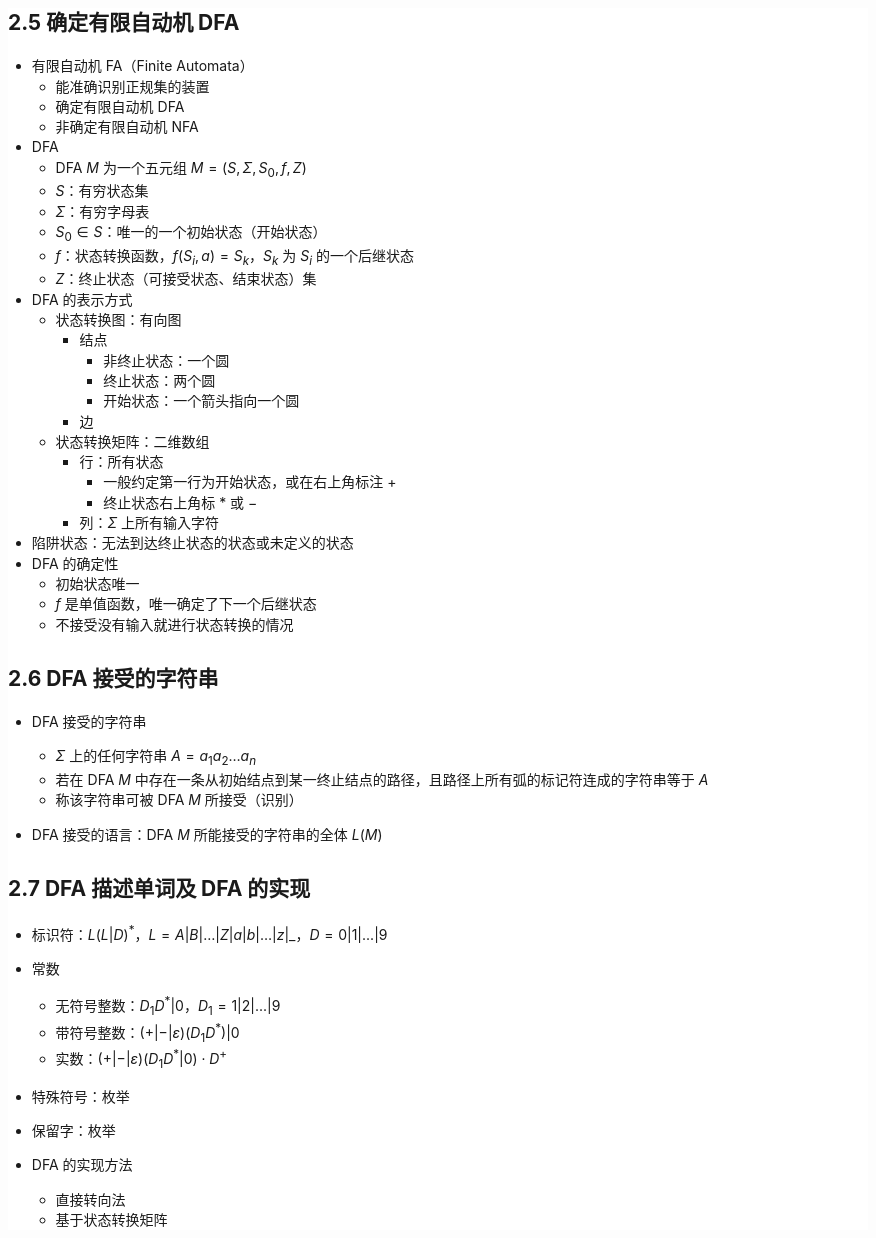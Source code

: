## 2.5 确定有限自动机 DFA

- 有限自动机 FA（Finite Automata）
  - 能准确识别正规集的装置
  - 确定有限自动机 DFA
  - 非确定有限自动机 NFA
- DFA
  - DFA $M$ 为一个五元组 $M=(S,\Sigma,S_0,f,Z)$
  - $S$：有穷状态集
  - $\Sigma$：有穷字母表
  - $S_0\in S$：唯一的一个初始状态（开始状态）
  - $f$：状态转换函数，$f(S_i,a)=S_k$，$S_k$ 为 $S_i$ 的一个后继状态
  - $Z$：终止状态（可接受状态、结束状态）集
- DFA 的表示方式
  - 状态转换图：有向图
    - 结点
      - 非终止状态：一个圆
      - 终止状态：两个圆
      - 开始状态：一个箭头指向一个圆
    - 边
  - 状态转换矩阵：二维数组
    - 行：所有状态
      - 一般约定第一行为开始状态，或在右上角标注 $+$
      - 终止状态右上角标 $*$ 或 $-$
    - 列：$\Sigma$ 上所有输入字符
- 陷阱状态：无法到达终止状态的状态或未定义的状态
- DFA 的确定性
  - 初始状态唯一
  - $f$ 是单值函数，唯一确定了下一个后继状态
  - 不接受没有输入就进行状态转换的情况

## 2.6 DFA 接受的字符串

- DFA 接受的字符串
  - $\Sigma$ 上的任何字符串 $A=a_1a_2\dots a_n$
  - 若在 DFA $M$ 中存在一条从初始结点到某一终止结点的路径，且路径上所有弧的标记符连成的字符串等于 $A$
  - 称该字符串可被 DFA $M$ 所接受（识别）

- DFA 接受的语言：DFA $M$ 所能接受的字符串的全体 $L(M)$

## 2.7 DFA 描述单词及 DFA 的实现

- 标识符：$L(L|D)^*$，$L=A|B|\dots|Z|a|b|\dots|z|\_$，$D = 0|1|...|9$

- 常数
  - 无符号整数：$D_1D^*|0$，$D_1=1|2|...|9$
  - 带符号整数：$(+|-|\varepsilon)(D_1D^*)|0$
  - 实数：$(+|-|\varepsilon)(D_1D^*|0)\cdot D^+$

- 特殊符号：枚举
- 保留字：枚举
- DFA 的实现方法
  - 直接转向法
  - 基于状态转换矩阵
